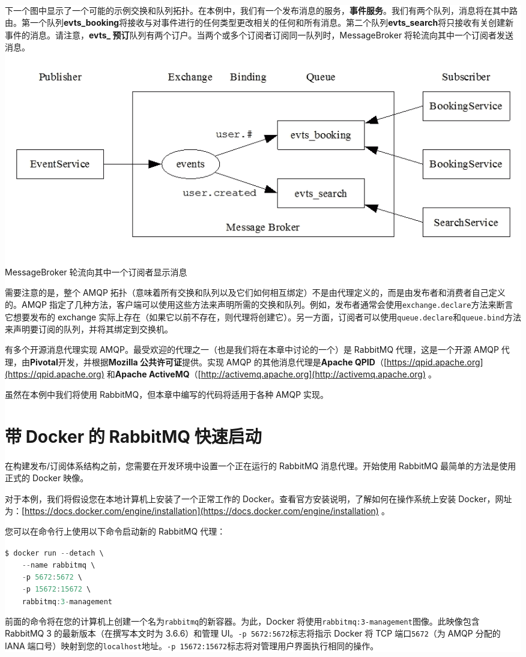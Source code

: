 下一个图中显示了一个可能的示例交换和队列拓扑。在本例中，我们有一个发布消息的服务，**事件服务**。我们有两个队列，消息将在其中路由。第一个队列**evts_booking**将接收与对事件进行的任何类型更改相关的任何和所有消息。第二个队列**evts_search**将只接收有关创建新事件的消息。请注意，**evts_ 预订**队列有两个订户。当两个或多个订阅者订阅同一队列时，MessageBroker 将轮流向其中一个订阅者发送消息。

![](img/cc668950-bec2-43b7-beb1-5ca489f7e80d.png)

MessageBroker 轮流向其中一个订阅者显示消息

需要注意的是，整个 AMQP 拓扑（意味着所有交换和队列以及它们如何相互绑定）不是由代理定义的，而是由发布者和消费者自己定义的。AMQP 指定了几种方法，客户端可以使用这些方法来声明所需的交换和队列。例如，发布者通常会使用`exchange.declare`方法来断言它想要发布的 exchange 实际上存在（如果它以前不存在，则代理将创建它）。另一方面，订阅者可以使用`queue.declare`和`queue.bind`方法来声明要订阅的队列，并将其绑定到交换机。

有多个开源消息代理实现 AMQP。最受欢迎的代理之一（也是我们将在本章中讨论的一个）是 RabbitMQ 代理，这是一个开源 AMQP 代理，由**Pivotal**开发，并根据**Mozilla 公共许可证**提供。实现 AMQP 的其他消息代理是**Apache QPID**（[https://qpid.apache.org](https://qpid.apache.org) 和**Apache ActiveMQ**（[http://activemq.apache.org](http://activemq.apache.org) 。

虽然在本例中我们将使用 RabbitMQ，但本章中编写的代码将适用于各种 AMQP 实现。

# 带 Docker 的 RabbitMQ 快速启动

在构建发布/订阅体系结构之前，您需要在开发环境中设置一个正在运行的 RabbitMQ 消息代理。开始使用 RabbitMQ 最简单的方法是使用正式的 Docker 映像。

对于本例，我们将假设您在本地计算机上安装了一个正常工作的 Docker。查看官方安装说明，了解如何在操作系统上安装 Docker，网址为：[https://docs.docker.com/engine/installation](https://docs.docker.com/engine/installation) 。

您可以在命令行上使用以下命令启动新的 RabbitMQ 代理：

```go
$ docker run --detach \ 
    --name rabbitmq \ 
    -p 5672:5672 \ 
    -p 15672:15672 \ 
    rabbitmq:3-management 
```

前面的命令将在您的计算机上创建一个名为`rabbitmq`的新容器。为此，Docker 将使用`rabbitmq:3-management`图像。此映像包含 RabbitMQ 3 的最新版本（在撰写本文时为 3.6.6）和管理 UI。`-p 5672:5672`标志将指示 Docker 将 TCP 端口`5672`（为 AMQP 分配的 IANA 端口号）映射到您的`localhost`地址。`-p 15672:15672`标志将对管理用户界面执行相同的操作。
